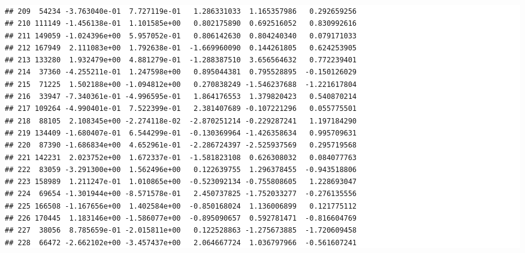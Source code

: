     ## 209  54234 -3.763040e-01  7.727119e-01   1.286331033  1.165357986   0.292659256
    ## 210 111149 -1.456138e-01  1.101585e+00   0.802175890  0.692516052   0.830992616
    ## 211 149059 -1.024396e+00  5.957052e-01   0.806142630  0.804240340   0.079171033
    ## 212 167949  2.111083e+00  1.792638e-01  -1.669960090  0.144261805   0.624253905
    ## 213 133280  1.932479e+00  4.881279e-01  -1.288387510  3.656564632   0.772239401
    ## 214  37360 -4.255211e-01  1.247598e+00   0.895044381  0.795528895  -0.150126029
    ## 215  71225  1.502188e+00 -1.094812e+00   0.270838249 -1.546237688  -1.221617804
    ## 216  33947 -7.340361e-01 -4.996595e-01   1.864176553  1.379820423   0.540870214
    ## 217 109264 -4.990401e-01  7.522399e-01   2.381407689 -0.107221296   0.055775501
    ## 218  88105  2.108345e+00 -2.274118e-02  -2.870251214 -0.229287241   1.197184290
    ## 219 134409 -1.680407e-01  6.544299e-01  -0.130369964 -1.426358634   0.995709631
    ## 220  87390 -1.686834e+00  4.652961e-01  -2.286724397 -2.525937569   0.295719568
    ## 221 142231  2.023752e+00  1.672337e-01  -1.581823108  0.626308032   0.084077763
    ## 222  83059 -3.291300e+00  1.562496e+00   0.122639755  1.296378455  -0.943518806
    ## 223 158989  1.211247e-01  1.010865e+00  -0.523092134 -0.755808605   1.228693047
    ## 224  69654 -1.301944e+00 -8.571578e-01   2.450737825 -1.752033277  -0.276135556
    ## 225 166508 -1.167656e+00  1.402584e+00  -0.850168024  1.136006899   0.121775112
    ## 226 170445  1.183146e+00 -1.586077e+00  -0.895090657  0.592781471  -0.816604769
    ## 227  38056  8.785659e-01 -2.015811e+00   0.122528863 -1.275673885  -1.720609458
    ## 228  66472 -2.662102e+00 -3.457437e+00   2.064667724  1.036797966  -0.561607241